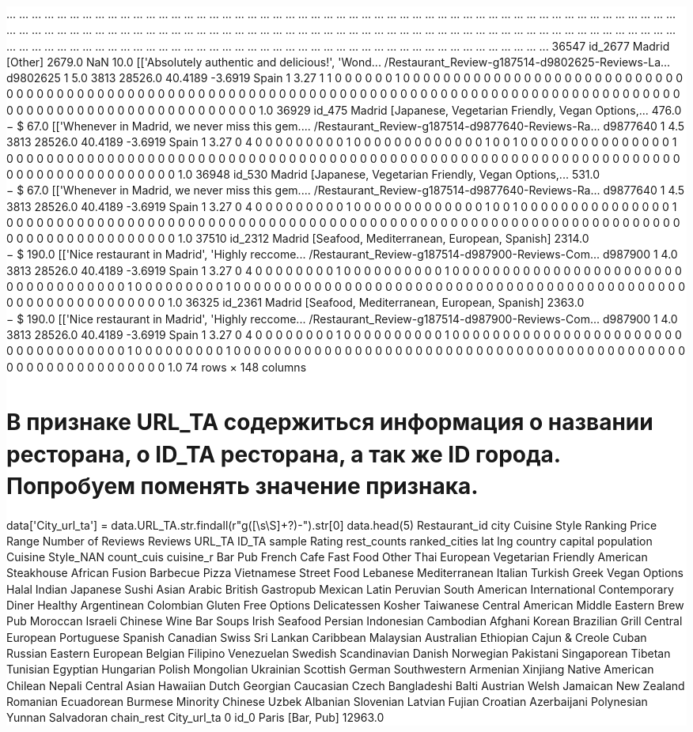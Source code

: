 ...	...	...	...	...	...	...	...	...	...	...	...	...	...	...	...	...	...	...	...	...	...	...	...	...	...	...	...	...	...	...	...	...	...	...	...	...	...	...	...	...	...	...	...	...	...	...	...	...	...	...	...	...	...	...	...	...	...	...	...	...	...	...	...	...	...	...	...	...	...	...	...	...	...	...	...	...	...	...	...	...	...	...	...	...	...	...	...	...	...	...	...	...	...	...	...	...	...	...	...	...	...	...	...	...	...	...	...	...	...	...	...	...	...	...	...	...	...	...	...	...	...	...	...	...	...	...	...	...	...	...	...	...	...	...	...	...	...	...	...	...	...	...	...	...	...	...	...	...
36547	id_2677	Madrid	[Other]	2679.0	NaN	10.0	[['Absolutely authentic and delicious!', 'Wond...	/Restaurant_Review-g187514-d9802625-Reviews-La...	d9802625	1	5.0	3813	28526.0	40.4189	-3.6919	Spain	1	3.27	1	1	0	0	0	0	0	0	1	0	0	0	0	0	0	0	0	0	0	0	0	0	0	0	0	0	0	0	0	0	0	0	0	0	0	0	0	0	0	0	0	0	0	0	0	0	0	0	0	0	0	0	0	0	0	0	0	0	0	0	0	0	0	0	0	0	0	0	0	0	0	0	0	0	0	0	0	0	0	0	0	0	0	0	0	0	0	0	0	0	0	0	0	0	0	0	0	0	0	0	0	0	0	0	0	0	0	0	0	0	0	0	0	0	0	0	0	0	0	0	0	0	0	0	0	0	0	0	0	1.0
36929	id_475	Madrid	[Japanese, Vegetarian Friendly, Vegan Options,...	476.0	
−
$	67.0	[['Whenever in Madrid, we never miss this gem....	/Restaurant_Review-g187514-d9877640-Reviews-Ra...	d9877640	1	4.5	3813	28526.0	40.4189	-3.6919	Spain	1	3.27	0	4	0	0	0	0	0	0	0	0	0	1	0	0	0	0	0	0	0	0	0	0	0	0	0	1	0	0	1	0	0	0	0	0	0	0	0	0	0	0	0	0	0	0	1	0	0	0	0	0	0	0	0	0	0	0	0	0	0	0	0	0	0	0	0	0	0	0	0	0	0	0	0	0	0	0	0	0	0	0	0	0	0	0	0	0	0	0	0	0	0	0	0	0	0	0	0	0	0	0	0	0	0	0	0	0	0	0	0	0	0	0	0	0	0	0	0	0	0	0	0	0	0	0	0	0	0	0	0	1.0
36948	id_530	Madrid	[Japanese, Vegetarian Friendly, Vegan Options,...	531.0	
−
$	67.0	[['Whenever in Madrid, we never miss this gem....	/Restaurant_Review-g187514-d9877640-Reviews-Ra...	d9877640	1	4.5	3813	28526.0	40.4189	-3.6919	Spain	1	3.27	0	4	0	0	0	0	0	0	0	0	0	1	0	0	0	0	0	0	0	0	0	0	0	0	0	1	0	0	1	0	0	0	0	0	0	0	0	0	0	0	0	0	0	0	1	0	0	0	0	0	0	0	0	0	0	0	0	0	0	0	0	0	0	0	0	0	0	0	0	0	0	0	0	0	0	0	0	0	0	0	0	0	0	0	0	0	0	0	0	0	0	0	0	0	0	0	0	0	0	0	0	0	0	0	0	0	0	0	0	0	0	0	0	0	0	0	0	0	0	0	0	0	0	0	0	0	0	0	0	1.0
37510	id_2312	Madrid	[Seafood, Mediterranean, European, Spanish]	2314.0	
−
$	190.0	[['Nice restaurant in Madrid', 'Highly reccome...	/Restaurant_Review-g187514-d987900-Reviews-Com...	d987900	1	4.0	3813	28526.0	40.4189	-3.6919	Spain	1	3.27	0	4	0	0	0	0	0	0	0	0	1	0	0	0	0	0	0	0	0	0	0	1	0	0	0	0	0	0	0	0	0	0	0	0	0	0	0	0	0	0	0	0	0	0	0	0	0	0	0	0	0	0	0	0	0	0	0	1	0	0	0	0	0	0	0	0	0	1	0	0	0	0	0	0	0	0	0	0	0	0	0	0	0	0	0	0	0	0	0	0	0	0	0	0	0	0	0	0	0	0	0	0	0	0	0	0	0	0	0	0	0	0	0	0	0	0	0	0	0	0	0	0	0	0	0	0	0	0	0	1.0
36325	id_2361	Madrid	[Seafood, Mediterranean, European, Spanish]	2363.0	
−
$	190.0	[['Nice restaurant in Madrid', 'Highly reccome...	/Restaurant_Review-g187514-d987900-Reviews-Com...	d987900	1	4.0	3813	28526.0	40.4189	-3.6919	Spain	1	3.27	0	4	0	0	0	0	0	0	0	0	1	0	0	0	0	0	0	0	0	0	0	1	0	0	0	0	0	0	0	0	0	0	0	0	0	0	0	0	0	0	0	0	0	0	0	0	0	0	0	0	0	0	0	0	0	0	0	1	0	0	0	0	0	0	0	0	0	1	0	0	0	0	0	0	0	0	0	0	0	0	0	0	0	0	0	0	0	0	0	0	0	0	0	0	0	0	0	0	0	0	0	0	0	0	0	0	0	0	0	0	0	0	0	0	0	0	0	0	0	0	0	0	0	0	0	0	0	0	0	1.0
74 rows × 148 columns

# В признаке URL_TA содержиться информация о названии ресторана, о ID_TA ресторана, а так же ID города. Попробуем поменять значение признака.
data['City_url_ta'] = data.URL_TA.str.findall(r"g([\s\S]+?)-").str[0]
data.head(5)
Restaurant_id	city	Cuisine Style	Ranking	Price Range	Number of Reviews	Reviews	URL_TA	ID_TA	sample	Rating	rest_counts	ranked_cities	lat	lng	country	capital	population	Cuisine Style_NAN	count_cuis	cuisine_r	Bar	Pub	French	Cafe	Fast Food	Other	Thai	European	Vegetarian Friendly	American	Steakhouse	African	Fusion	Barbecue	Pizza	Vietnamese	Street Food	Lebanese	Mediterranean	Italian	Turkish	Greek	Vegan Options	Halal	Indian	Japanese	Sushi	Asian	Arabic	British	Gastropub	Mexican	Latin	Peruvian	South American	International	Contemporary	Diner	Healthy	Argentinean	Colombian	Gluten Free Options	Delicatessen	Kosher	Taiwanese	Central American	Middle Eastern	Brew Pub	Moroccan	Israeli	Chinese	Wine Bar	Soups	Irish	Seafood	Persian	Indonesian	Cambodian	Afghani	Korean	Brazilian	Grill	Central European	Portuguese	Spanish	Canadian	Swiss	Sri Lankan	Caribbean	Malaysian	Australian	Ethiopian	Cajun & Creole	Cuban	Russian	Eastern European	Belgian	Filipino	Venezuelan	Swedish	Scandinavian	Danish	Norwegian	Pakistani	Singaporean	Tibetan	Tunisian	Egyptian	Hungarian	Polish	Mongolian	Ukrainian	Scottish	German	Southwestern	Armenian	Xinjiang	Native American	Chilean	Nepali	Central Asian	Hawaiian	Dutch	Georgian	Caucasian	Czech	Bangladeshi	Balti	Austrian	Welsh	Jamaican	New Zealand	Romanian	Ecuadorean	Burmese	Minority Chinese	Uzbek	Albanian	Slovenian	Latvian	Fujian	Croatian	Azerbaijani	Polynesian	Yunnan	Salvadoran	chain_rest	City_url_ta
0	id_0	Paris	[Bar, Pub]	12963.0	